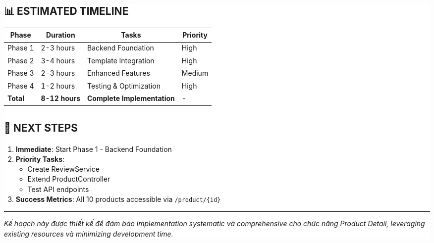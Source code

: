 ## 📊 **ESTIMATED TIMELINE**

| Phase | Duration | Tasks | Priority |
|-------|----------|-------|----------|
| Phase 1 | 2-3 hours | Backend Foundation | High |
| Phase 2 | 3-4 hours | Template Integration | High |
| Phase 3 | 2-3 hours | Enhanced Features | Medium |
| Phase 4 | 1-2 hours | Testing & Optimization | High |
| **Total** | **8-12 hours** | **Complete Implementation** | - |

## 🏁 **NEXT STEPS**

1. **Immediate**: Start Phase 1 - Backend Foundation
2. **Priority Tasks**: 
   - Create ReviewService
   - Extend ProductController  
   - Test API endpoints
3. **Success Metrics**: All 10 products accessible via `/product/{id}`

---

*Kế hoạch này được thiết kế để đảm bảo implementation systematic và comprehensive cho chức năng Product Detail, leveraging existing resources và minimizing development time.* 